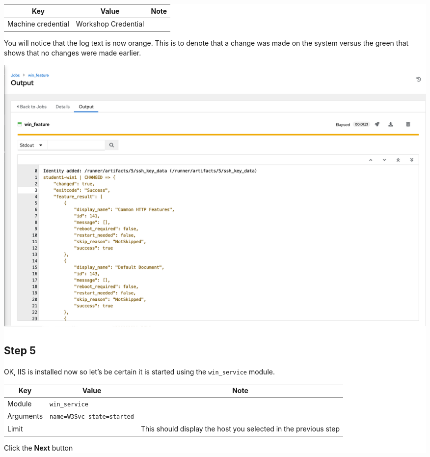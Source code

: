 | Key                | Value               | Note |
| ------------------ | ------------------- | ---- |
| Machine credential | Workshop Credential |      |

You will notice that the log text is now orange. This is to denote that
a change was made on the system versus the green that shows that no
changes were made earlier.

![Win\_Feature Log Details](images/2-adhoc-run-win_feature-output.png)

Step 5
------

OK, IIS is installed now so let’s be certain it is started using the
`win_service` module.

| Key       | Value                      | Note                                                           |
| --------- | -------------------------- | -------------------------------------------------------------- |
| Module    | `win_service`              |                                                                |
| Arguments | `name=W3Svc state=started` |                                                                |
| Limit     |                            | This should display the host you selected in the previous step |


Click the **Next** button
